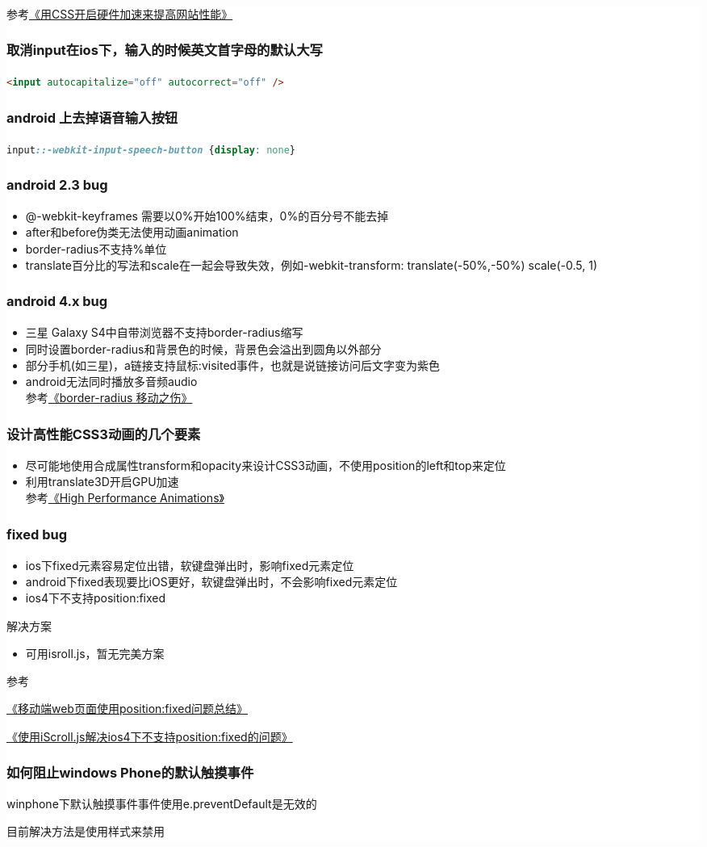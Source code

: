 参考[《用CSS开启硬件加速来提高网站性能》](http://www.cnblogs.com/PeunZhang/p/3510083.html)  

### 取消input在ios下，输入的时候英文首字母的默认大写  

```html
<input autocapitalize="off" autocorrect="off" />
```
### android 上去掉语音输入按钮  

```css
input::-webkit-input-speech-button {display: none}
```

### android 2.3 bug  
* @-webkit-keyframes 需要以0%开始100%结束，0%的百分号不能去掉  
* after和before伪类无法使用动画animation  
* border-radius不支持%单位  
* translate百分比的写法和scale在一起会导致失效，例如-webkit-transform: translate(-50%,-50%) scale(-0.5, 1)  

### android 4.x bug  
* 三星 Galaxy S4中自带浏览器不支持border-radius缩写  
* 同时设置border-radius和背景色的时候，背景色会溢出到圆角以外部分  
* 部分手机(如三星)，a链接支持鼠标:visited事件，也就是说链接访问后文字变为紫色  
* android无法同时播放多音频audio  
参考[《border-radius 移动之伤》](https://github.com/yisibl/blog/issues/2)  

### 设计高性能CSS3动画的几个要素   
* 尽可能地使用合成属性transform和opacity来设计CSS3动画，不使用position的left和top来定位  
* 利用translate3D开启GPU加速  
参考[《High Performance Animations》](http://www.html5rocks.com/en/tutorials/speed/high-performance-animations/)  

### fixed bug  

* ios下fixed元素容易定位出错，软键盘弹出时，影响fixed元素定位  
* android下fixed表现要比iOS更好，软键盘弹出时，不会影响fixed元素定位  
* ios4下不支持position:fixed  

解决方案  

* 可用isroll.js，暂无完美方案  

参考  

[《移动端web页面使用position:fixed问题总结》](https://github.com/maxzhang/maxzhang.github.com/issues/2)  

[《使用iScroll.js解决ios4下不支持position:fixed的问题》](http://www.cnblogs.com/PeunZhang/archive/2013/06/14/3117589.html)  

### 如何阻止windows Phone的默认触摸事件  
winphone下默认触摸事件事件使用e.preventDefault是无效的  

目前解决方法是使用样式来禁用  
